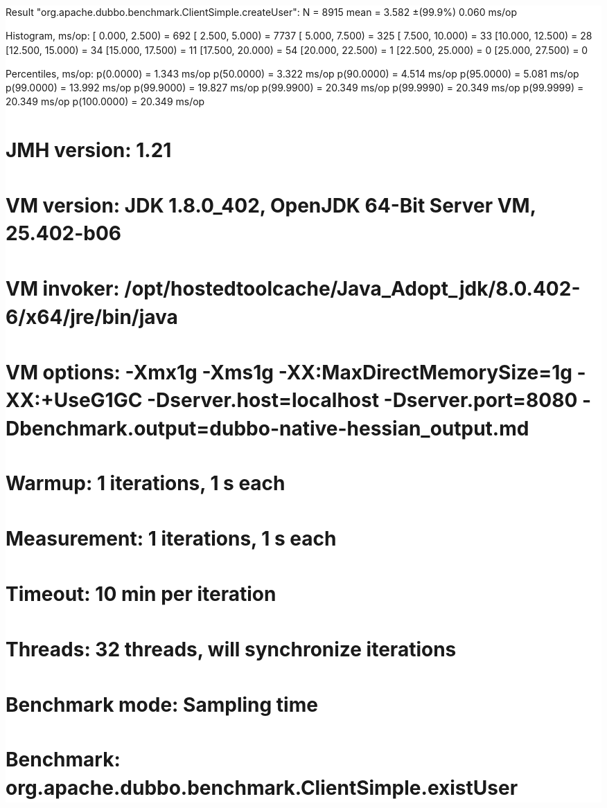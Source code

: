 

Result "org.apache.dubbo.benchmark.ClientSimple.createUser":
  N = 8915
  mean =      3.582 ±(99.9%) 0.060 ms/op

  Histogram, ms/op:
    [ 0.000,  2.500) = 692 
    [ 2.500,  5.000) = 7737 
    [ 5.000,  7.500) = 325 
    [ 7.500, 10.000) = 33 
    [10.000, 12.500) = 28 
    [12.500, 15.000) = 34 
    [15.000, 17.500) = 11 
    [17.500, 20.000) = 54 
    [20.000, 22.500) = 1 
    [22.500, 25.000) = 0 
    [25.000, 27.500) = 0 

  Percentiles, ms/op:
      p(0.0000) =      1.343 ms/op
     p(50.0000) =      3.322 ms/op
     p(90.0000) =      4.514 ms/op
     p(95.0000) =      5.081 ms/op
     p(99.0000) =     13.992 ms/op
     p(99.9000) =     19.827 ms/op
     p(99.9900) =     20.349 ms/op
     p(99.9990) =     20.349 ms/op
     p(99.9999) =     20.349 ms/op
    p(100.0000) =     20.349 ms/op


# JMH version: 1.21
# VM version: JDK 1.8.0_402, OpenJDK 64-Bit Server VM, 25.402-b06
# VM invoker: /opt/hostedtoolcache/Java_Adopt_jdk/8.0.402-6/x64/jre/bin/java
# VM options: -Xmx1g -Xms1g -XX:MaxDirectMemorySize=1g -XX:+UseG1GC -Dserver.host=localhost -Dserver.port=8080 -Dbenchmark.output=dubbo-native-hessian_output.md
# Warmup: 1 iterations, 1 s each
# Measurement: 1 iterations, 1 s each
# Timeout: 10 min per iteration
# Threads: 32 threads, will synchronize iterations
# Benchmark mode: Sampling time
# Benchmark: org.apache.dubbo.benchmark.ClientSimple.existUser
